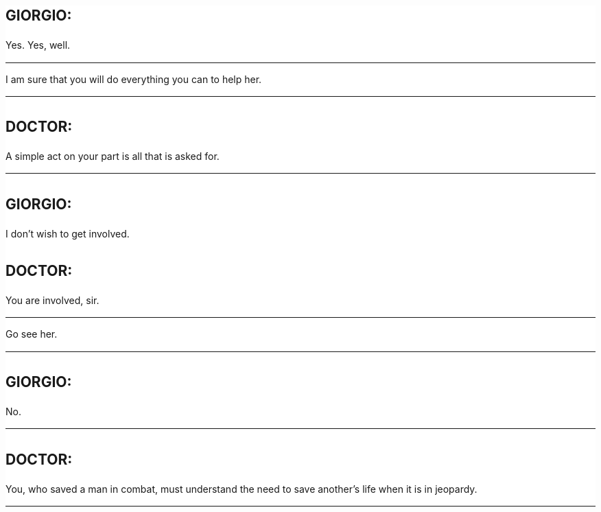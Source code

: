 



## GIORGIO:
Yes. Yes, well. 

---

I am sure that you will do everything you can to help her.

---




## DOCTOR:
A simple act on your part is all that is asked for.

---


## GIORGIO:
I don’t wish to get involved.


<div class="fragment">

## DOCTOR:
You are involved, sir. 


</div>


---

Go see her.

---




## GIORGIO:
No.

---




## DOCTOR:
You, who saved a man in combat, must understand the need to save another’s life when it is in jeopardy.

---
